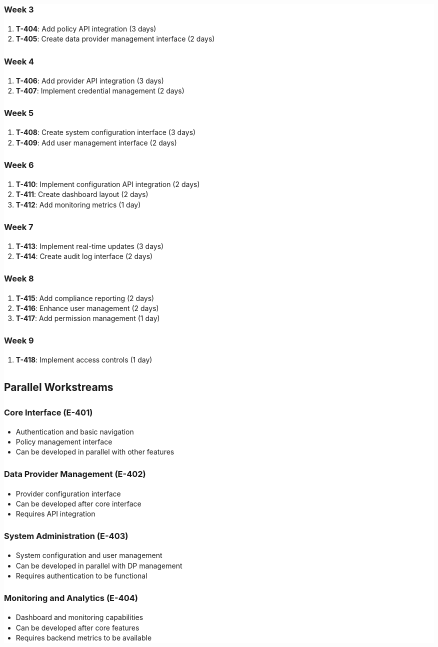 ### Week 3
1. **T-404**: Add policy API integration (3 days)
2. **T-405**: Create data provider management interface (2 days)

### Week 4
1. **T-406**: Add provider API integration (3 days)
2. **T-407**: Implement credential management (2 days)

### Week 5
1. **T-408**: Create system configuration interface (3 days)
2. **T-409**: Add user management interface (2 days)

### Week 6
1. **T-410**: Implement configuration API integration (2 days)
2. **T-411**: Create dashboard layout (2 days)
3. **T-412**: Add monitoring metrics (1 day)

### Week 7
1. **T-413**: Implement real-time updates (3 days)
2. **T-414**: Create audit log interface (2 days)

### Week 8
1. **T-415**: Add compliance reporting (2 days)
2. **T-416**: Enhance user management (2 days)
3. **T-417**: Add permission management (1 day)

### Week 9
1. **T-418**: Implement access controls (1 day)

## Parallel Workstreams

### Core Interface (E-401)
- Authentication and basic navigation
- Policy management interface
- Can be developed in parallel with other features

### Data Provider Management (E-402)
- Provider configuration interface
- Can be developed after core interface
- Requires API integration

### System Administration (E-403)
- System configuration and user management
- Can be developed in parallel with DP management
- Requires authentication to be functional

### Monitoring and Analytics (E-404)
- Dashboard and monitoring capabilities
- Can be developed after core features
- Requires backend metrics to be available
